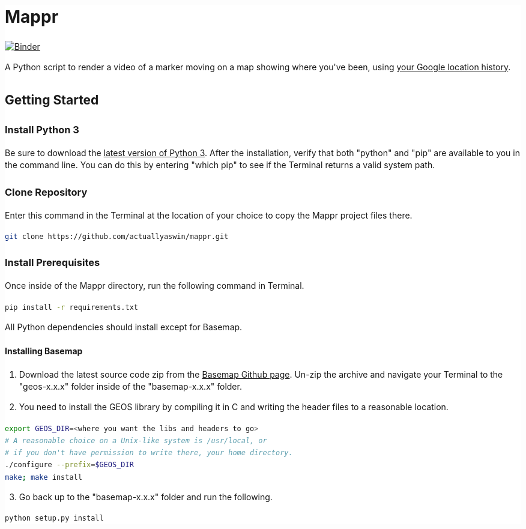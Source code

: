 # Mappr

[![Binder](https://mybinder.org/badge.svg)](https://mybinder.org/v2/gh/kmader/mappr/master)

A Python script to render a video of a marker moving on a map showing where you've been, using [your Google location history](https://maps.google.com/locationhistory "Google Timeline").

## Getting Started

### Install Python 3

Be sure to download the [latest version of Python 3](https://www.python.org/downloads/). After the installation, verify that both "python" and "pip" are available to you in the command line. You can do this by entering "which pip" to see if the Terminal returns a valid system path.

### Clone Repository

Enter this command in the Terminal at the location of your choice to copy the Mappr project files there.

```bash
git clone https://github.com/actuallyaswin/mappr.git
```

### Install Prerequisites

Once inside of the Mappr directory, run the following command in Terminal.

```bash
pip install -r requirements.txt
```

All Python dependencies should install except for Basemap.

#### Installing Basemap

1. Download the latest source code zip from the [Basemap Github page](https://github.com/matplotlib/basemap/releases/). Un-zip the archive and navigate your Terminal to the "geos-x.x.x" folder inside of the "basemap-x.x.x" folder.

2. You need to install the GEOS library by compiling it in C and writing the header files to a reasonable location.

```bash
export GEOS_DIR=<where you want the libs and headers to go>
# A reasonable choice on a Unix-like system is /usr/local, or
# if you don't have permission to write there, your home directory.
./configure --prefix=$GEOS_DIR
make; make install
```

3. Go back up to the "basemap-x.x.x" folder and run the following.

```bash
python setup.py install
```
